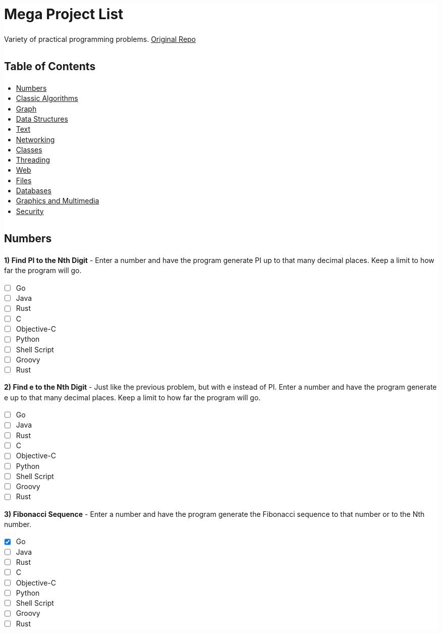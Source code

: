 Mega Project List
========

Variety of practical programming problems. [Original Repo](https://github.com/karan/Projects)

## Table of Contents

- [Numbers](#numbers)
- [Classic Algorithms](#classic-algorithms)
- [Graph](#graph)
- [Data Structures](#data-structures)
- [Text](#text)
- [Networking](#networking)
- [Classes](#classes)
- [Threading](#threading)
- [Web](#web)
- [Files](#files)
- [Databases](#databases)
- [Graphics and Multimedia](#graphics-and-multimedia)
- [Security](#security)

Numbers
---------

**1) Find PI to the Nth Digit** - Enter a number and have the program generate PI up to that many decimal places. Keep a limit to how far the program will go.
  - [ ] Go
  - [ ] Java
  - [ ] Rust
  - [ ] C
  - [ ] Objective-C
  - [ ] Python
  - [ ] Shell Script
  - [ ] Groovy
  - [ ] Rust

**2) Find e to the Nth Digit** - Just like the previous problem, but with e instead of PI. Enter a number and have the program generate e up to that many decimal places. Keep a limit to how far the program will go.
  - [ ] Go
  - [ ] Java
  - [ ] Rust
  - [ ] C
  - [ ] Objective-C
  - [ ] Python
  - [ ] Shell Script
  - [ ] Groovy
  - [ ] Rust

**3) Fibonacci Sequence** - Enter a number and have the program generate the Fibonacci sequence to that number or to the Nth number.
  - [x] Go
  - [ ] Java
  - [ ] Rust
  - [ ] C
  - [ ] Objective-C
  - [ ] Python
  - [ ] Shell Script
  - [ ] Groovy
  - [ ] Rust
